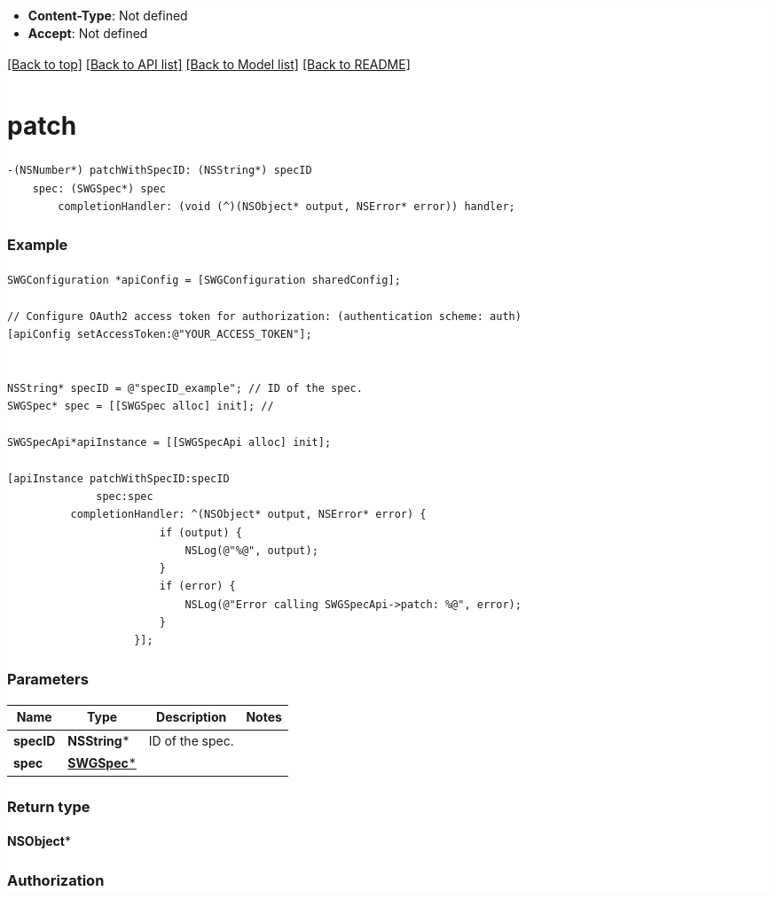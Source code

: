  - **Content-Type**: Not defined
 - **Accept**: Not defined

[[Back to top]](#) [[Back to API list]](../README.md#documentation-for-api-endpoints) [[Back to Model list]](../README.md#documentation-for-models) [[Back to README]](../README.md)

# **patch**
```objc
-(NSNumber*) patchWithSpecID: (NSString*) specID
    spec: (SWGSpec*) spec
        completionHandler: (void (^)(NSObject* output, NSError* error)) handler;
```



### Example 
```objc
SWGConfiguration *apiConfig = [SWGConfiguration sharedConfig];

// Configure OAuth2 access token for authorization: (authentication scheme: auth)
[apiConfig setAccessToken:@"YOUR_ACCESS_TOKEN"];


NSString* specID = @"specID_example"; // ID of the spec.
SWGSpec* spec = [[SWGSpec alloc] init]; // 

SWGSpecApi*apiInstance = [[SWGSpecApi alloc] init];

[apiInstance patchWithSpecID:specID
              spec:spec
          completionHandler: ^(NSObject* output, NSError* error) {
                        if (output) {
                            NSLog(@"%@", output);
                        }
                        if (error) {
                            NSLog(@"Error calling SWGSpecApi->patch: %@", error);
                        }
                    }];
```

### Parameters

Name | Type | Description  | Notes
------------- | ------------- | ------------- | -------------
 **specID** | **NSString***| ID of the spec. | 
 **spec** | [**SWGSpec***](SWGSpec*.md)|  | 

### Return type

**NSObject***

### Authorization
